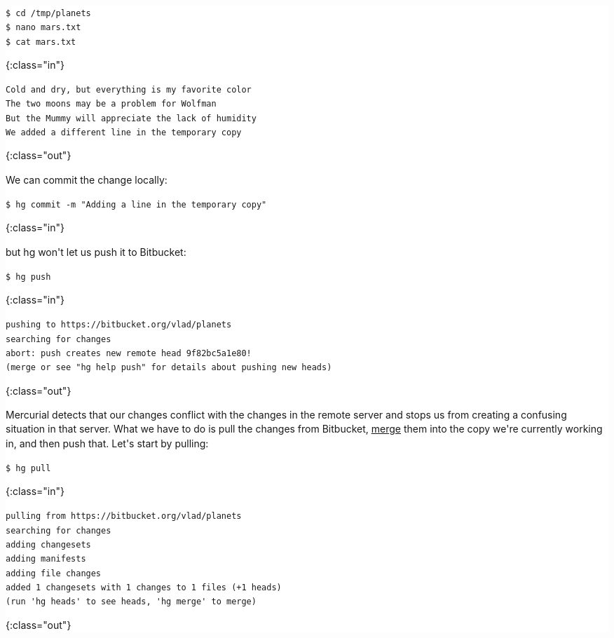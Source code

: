 ~~~
$ cd /tmp/planets
$ nano mars.txt
$ cat mars.txt
~~~
{:class="in"}
~~~
Cold and dry, but everything is my favorite color
The two moons may be a problem for Wolfman
But the Mummy will appreciate the lack of humidity
We added a different line in the temporary copy
~~~
{:class="out"}

We can commit the change locally:

~~~
$ hg commit -m "Adding a line in the temporary copy"
~~~
{:class="in"}

but hg won't let us push it to Bitbucket:

~~~
$ hg push
~~~
{:class="in"}
~~~
pushing to https://bitbucket.org/vlad/planets
searching for changes
abort: push creates new remote head 9f82bc5a1e80!
(merge or see "hg help push" for details about pushing new heads)
~~~
{:class="out"}

Mercurial detects that our changes conflict with the changes
in the remote server and stops us from creating a
confusing situation in that server. What we have to do is pull the
changes from Bitbucket, [merge](../../gloss.html#repository-merge)
them into the copy we're currently working in, and then push that.
Let's start by pulling:

~~~
$ hg pull
~~~
{:class="in"}
~~~
pulling from https://bitbucket.org/vlad/planets
searching for changes
adding changesets
adding manifests
adding file changes
added 1 changesets with 1 changes to 1 files (+1 heads)
(run 'hg heads' to see heads, 'hg merge' to merge)
~~~
{:class="out"}
